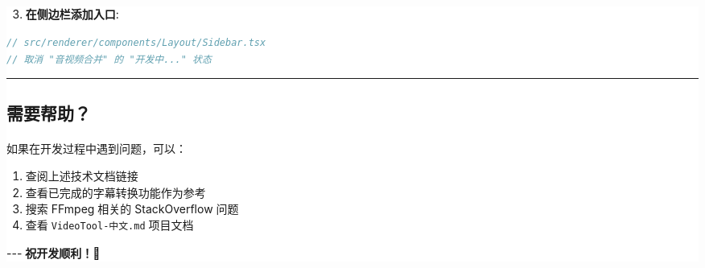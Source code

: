 3. **在侧边栏添加入口**:
```typescript
// src/renderer/components/Layout/Sidebar.tsx
// 取消 "音视频合并" 的 "开发中..." 状态
```

---

## 需要帮助？

如果在开发过程中遇到问题，可以：
1. 查阅上述技术文档链接
2. 查看已完成的字幕转换功能作为参考
3. 搜索 FFmpeg 相关的 StackOverflow 问题
4. 查看 `VideoTool-中文.md` 项目文档

--- **祝开发顺利！🎉**
